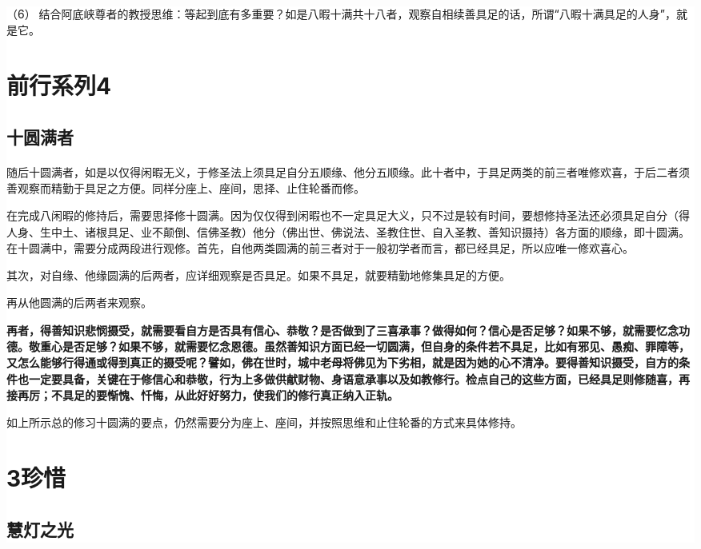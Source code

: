 （6） 结合阿底峡尊者的教授思维：等起到底有多重要？如是八暇十满共十八者，观察自相续善具足的话，所谓“八暇十满具足的人身”，就是它。

# 前行系列4

## 十圆满者

随后十圆满者，如是以仅得闲暇无义，于修圣法上须具足自分五顺缘、他分五顺缘。此十者中，于具足两类的前三者唯修欢喜，于后二者须善观察而精勤于具足之方便。同样分座上、座间，思择、止住轮番而修。

在完成八闲暇的修持后，需要思择修十圆满。因为仅仅得到闲暇也不一定具足大义，只不过是较有时间，要想修持圣法还必须具足自分（得人身、生中土、诸根具足、业不颠倒、信佛圣教）他分（佛出世、佛说法、圣教住世、自入圣教、善知识摄持）各方面的顺缘，即十圆满。在十圆满中，需要分成两段进行观修。首先，自他两类圆满的前三者对于一般初学者而言，都已经具足，所以应唯一修欢喜心。

其次，对自缘、他缘圆满的后两者，应详细观察是否具足。如果不具足，就要精勤地修集具足的方便。

再从他圆满的后两者来观察。

**再者，得善知识悲悯摄受，就需要看自方是否具有信心、恭敬？是否做到了三喜承事？做得如何？信心是否足够？如果不够，就需要忆念功德。敬重心是否足够？如果不够，就需要忆念恩德。虽然善知识方面已经一切圆满，但自身的条件若不具足，比如有邪见、愚痴、罪障等，又怎么能够行得通或得到真正的摄受呢？譬如，佛在世时，城中老母将佛见为下劣相，就是因为她的心不清净。要得善知识摄受，自方的条件也一定要具备，关键在于修信心和恭敬，行为上多做供献财物、身语意承事以及如教修行。检点自己的这些方面，已经具足则修随喜，再接再厉；不具足的要惭愧、忏悔，从此好好努力，使我们的修行真正纳入正轨。**

如上所示总的修习十圆满的要点，仍然需要分为座上、座间，并按照思维和止住轮番的方式来具体修持。


# 3珍惜

## 慧灯之光

